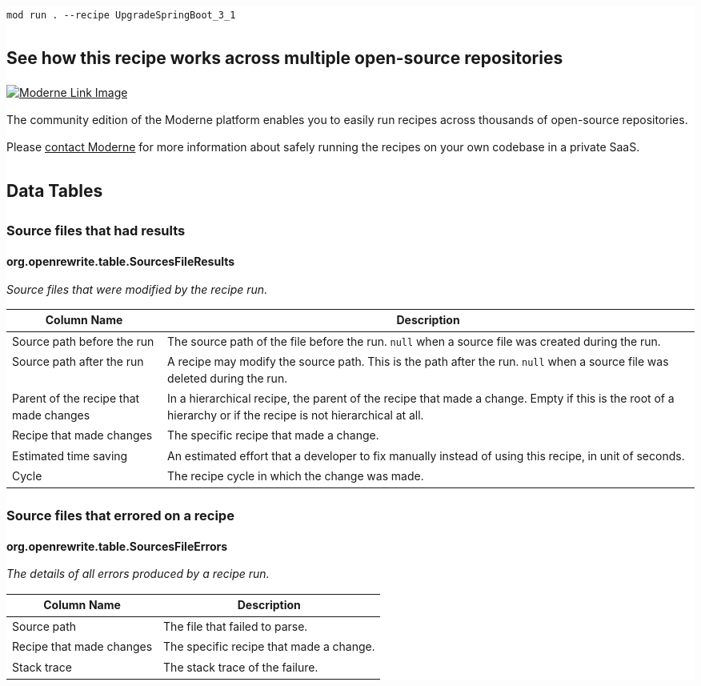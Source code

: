 ```shell title="shell"
mod run . --recipe UpgradeSpringBoot_3_1
```
</TabItem>
</Tabs>

## See how this recipe works across multiple open-source repositories

<a href="https://app.moderne.io/recipes/org.openrewrite.java.spring.boot3.UpgradeSpringBoot_3_1">
    <img
    src={require("/static/img/ModerneRecipeButton.png").default}
    alt="Moderne Link Image"
    width="50%"
    />
</a>

The community edition of the Moderne platform enables you to easily run recipes across thousands of open-source repositories.

Please [contact Moderne](https://moderne.io/product) for more information about safely running the recipes on your own codebase in a private SaaS.
## Data Tables

### Source files that had results
**org.openrewrite.table.SourcesFileResults**

_Source files that were modified by the recipe run._

| Column Name | Description |
| ----------- | ----------- |
| Source path before the run | The source path of the file before the run. `null` when a source file was created during the run. |
| Source path after the run | A recipe may modify the source path. This is the path after the run. `null` when a source file was deleted during the run. |
| Parent of the recipe that made changes | In a hierarchical recipe, the parent of the recipe that made a change. Empty if this is the root of a hierarchy or if the recipe is not hierarchical at all. |
| Recipe that made changes | The specific recipe that made a change. |
| Estimated time saving | An estimated effort that a developer to fix manually instead of using this recipe, in unit of seconds. |
| Cycle | The recipe cycle in which the change was made. |

### Source files that errored on a recipe
**org.openrewrite.table.SourcesFileErrors**

_The details of all errors produced by a recipe run._

| Column Name | Description |
| ----------- | ----------- |
| Source path | The file that failed to parse. |
| Recipe that made changes | The specific recipe that made a change. |
| Stack trace | The stack trace of the failure. |
